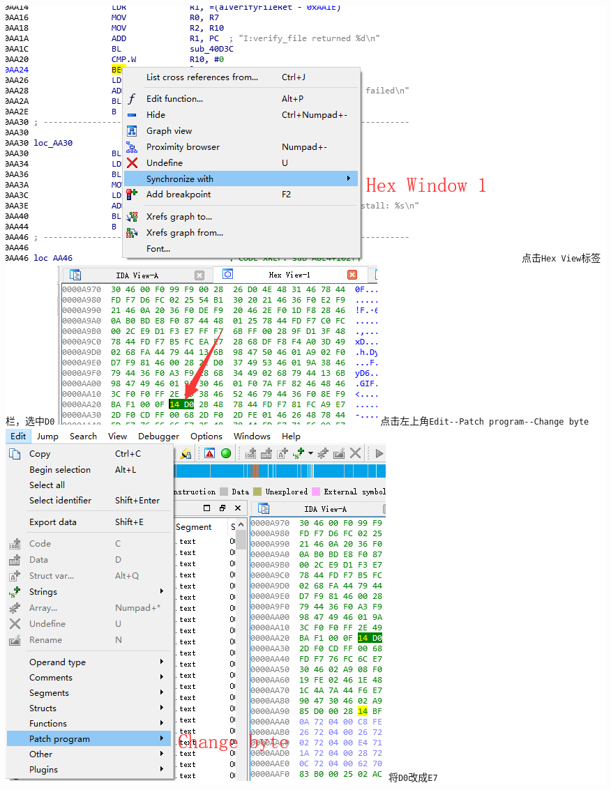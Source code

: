 ![](Qin-1sp-research/68.png)
点击`Hex View`标签栏，选中`D0`
![](Qin-1sp-research/69.png)
点击左上角`Edit--Patch program--Change byte`
![](Qin-1sp-research/70.png)
将`D0`改成`E7`